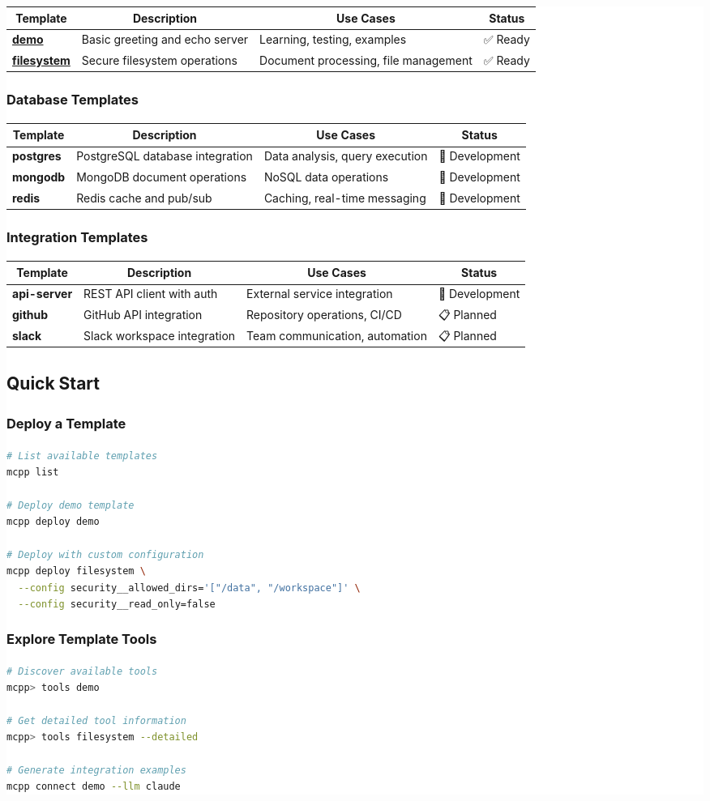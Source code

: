 | Template | Description | Use Cases | Status |
|----------|-------------|-----------|---------|
| **[demo](demo.md)** | Basic greeting and echo server | Learning, testing, examples | ✅ Ready |
| **[filesystem](filesystem.md)** | Secure filesystem operations | Document processing, file management | ✅ Ready |

### Database Templates

| Template | Description | Use Cases | Status |
|----------|-------------|-----------|---------|
| **postgres** | PostgreSQL database integration | Data analysis, query execution | 🚧 Development |
| **mongodb** | MongoDB document operations | NoSQL data operations | 🚧 Development |
| **redis** | Redis cache and pub/sub | Caching, real-time messaging | 🚧 Development |

### Integration Templates

| Template | Description | Use Cases | Status |
|----------|-------------|-----------|---------|
| **api-server** | REST API client with auth | External service integration | 🚧 Development |
| **github** | GitHub API integration | Repository operations, CI/CD | 📋 Planned |
| **slack** | Slack workspace integration | Team communication, automation | 📋 Planned |

## Quick Start

### Deploy a Template

```bash
# List available templates
mcpp list

# Deploy demo template
mcpp deploy demo

# Deploy with custom configuration
mcpp deploy filesystem \
  --config security__allowed_dirs='["/data", "/workspace"]' \
  --config security__read_only=false
```

### Explore Template Tools

```bash
# Discover available tools
mcpp> tools demo

# Get detailed tool information
mcpp> tools filesystem --detailed

# Generate integration examples
mcpp connect demo --llm claude
```
